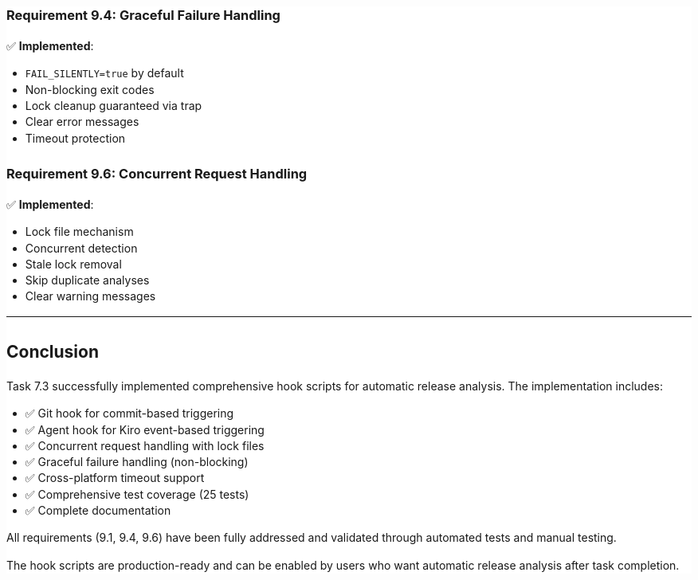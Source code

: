 ### Requirement 9.4: Graceful Failure Handling

✅ **Implemented**:
- `FAIL_SILENTLY=true` by default
- Non-blocking exit codes
- Lock cleanup guaranteed via trap
- Clear error messages
- Timeout protection

### Requirement 9.6: Concurrent Request Handling

✅ **Implemented**:
- Lock file mechanism
- Concurrent detection
- Stale lock removal
- Skip duplicate analyses
- Clear warning messages

---

## Conclusion

Task 7.3 successfully implemented comprehensive hook scripts for automatic release analysis. The implementation includes:

- ✅ Git hook for commit-based triggering
- ✅ Agent hook for Kiro event-based triggering
- ✅ Concurrent request handling with lock files
- ✅ Graceful failure handling (non-blocking)
- ✅ Cross-platform timeout support
- ✅ Comprehensive test coverage (25 tests)
- ✅ Complete documentation

All requirements (9.1, 9.4, 9.6) have been fully addressed and validated through automated tests and manual testing.

The hook scripts are production-ready and can be enabled by users who want automatic release analysis after task completion.
